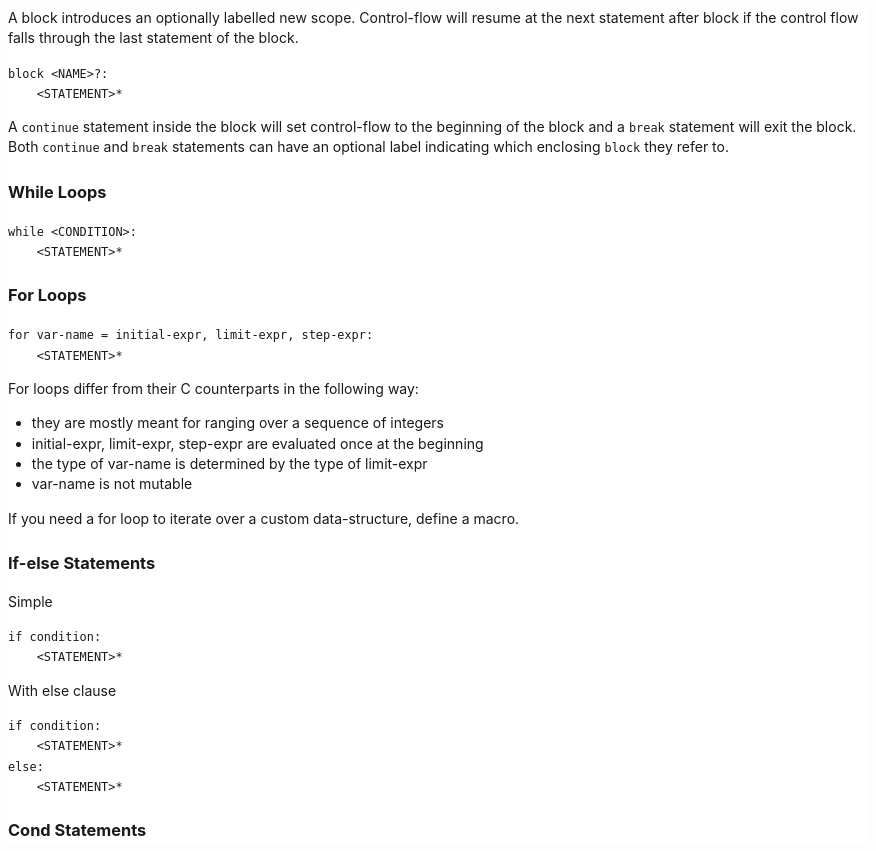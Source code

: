 A block introduces an optionally labelled new scope.
Control-flow will resume at the next statement after block if
the control flow falls through the last statement of the block.
```
block <NAME>?:
    <STATEMENT>*
```

A `continue` statement inside the block will set control-flow to the beginning
of the block and a `break` statement will exit the block.
Both  `continue` and `break` statements can have an optional label indicating
which enclosing `block` they refer to.


### While Loops

```
while <CONDITION>:
    <STATEMENT>*
```


### For Loops

```
for var-name = initial-expr, limit-expr, step-expr:
    <STATEMENT>*
```

For loops differ from their C counterparts in the following way:
* they are mostly meant for ranging over a sequence of integers
* initial-expr, limit-expr, step-expr are evaluated once at the beginning
* the type of var-name is determined by the type of limit-expr
* var-name is not mutable

If you need a for loop to iterate over a custom data-structure, define
a macro.


### If-else Statements

Simple
```
if condition:
    <STATEMENT>*
```

With else clause

```
if condition:
    <STATEMENT>*
else:
    <STATEMENT>*
```


### Cond Statements
